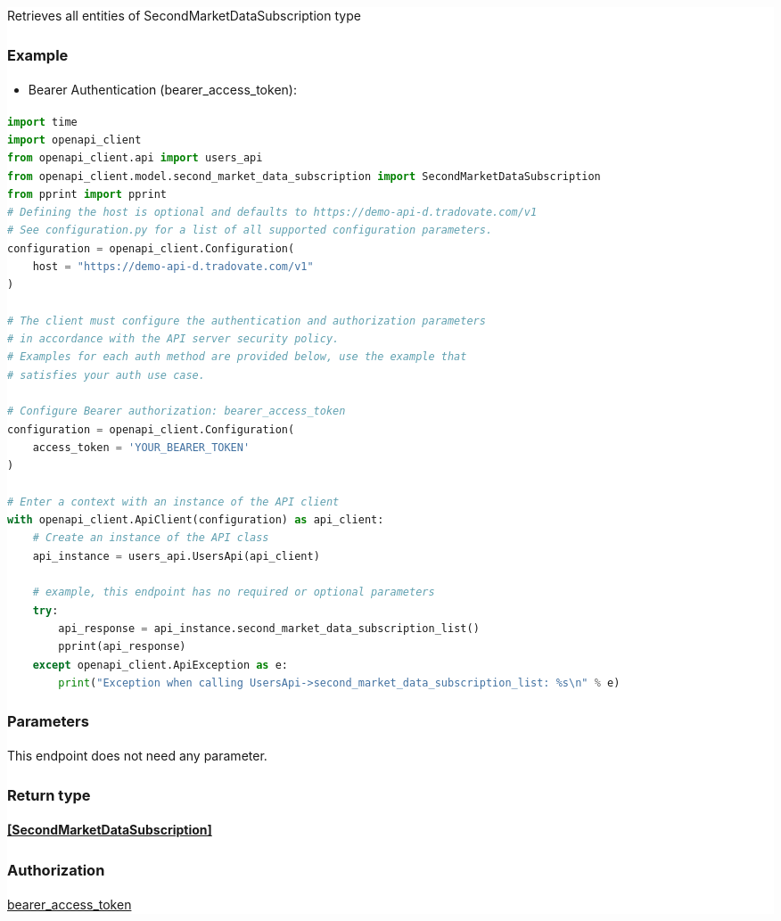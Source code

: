 

Retrieves all entities of SecondMarketDataSubscription type

### Example

* Bearer Authentication (bearer_access_token):
```python
import time
import openapi_client
from openapi_client.api import users_api
from openapi_client.model.second_market_data_subscription import SecondMarketDataSubscription
from pprint import pprint
# Defining the host is optional and defaults to https://demo-api-d.tradovate.com/v1
# See configuration.py for a list of all supported configuration parameters.
configuration = openapi_client.Configuration(
    host = "https://demo-api-d.tradovate.com/v1"
)

# The client must configure the authentication and authorization parameters
# in accordance with the API server security policy.
# Examples for each auth method are provided below, use the example that
# satisfies your auth use case.

# Configure Bearer authorization: bearer_access_token
configuration = openapi_client.Configuration(
    access_token = 'YOUR_BEARER_TOKEN'
)

# Enter a context with an instance of the API client
with openapi_client.ApiClient(configuration) as api_client:
    # Create an instance of the API class
    api_instance = users_api.UsersApi(api_client)

    # example, this endpoint has no required or optional parameters
    try:
        api_response = api_instance.second_market_data_subscription_list()
        pprint(api_response)
    except openapi_client.ApiException as e:
        print("Exception when calling UsersApi->second_market_data_subscription_list: %s\n" % e)
```

### Parameters
This endpoint does not need any parameter.

### Return type

[**[SecondMarketDataSubscription]**](SecondMarketDataSubscription.md)

### Authorization

[bearer_access_token](../README.md#bearer_access_token)
